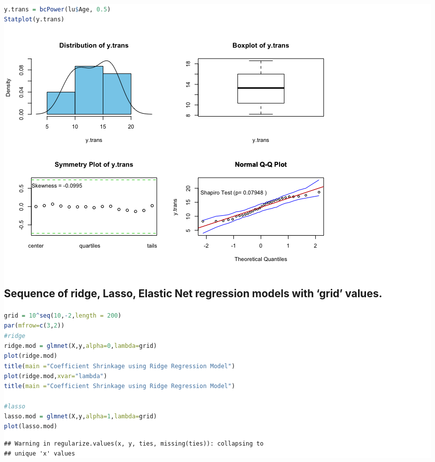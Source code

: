 ``` r
y.trans = bcPower(lu$Age, 0.5)
Statplot(y.trans)
```

![](GeneticData_Markdown_files/figure-markdown_github/unnamed-chunk-5-4.png)

Sequence of ridge, Lasso, Elastic Net regression models with ‘grid’ values.
---------------------------------------------------------------------------

``` r
grid = 10^seq(10,-2,length = 200)
par(mfrow=c(3,2))
#ridge
ridge.mod = glmnet(X,y,alpha=0,lambda=grid)
plot(ridge.mod)
title(main ="Coefficient Shrinkage using Ridge Regression Model")
plot(ridge.mod,xvar="lambda")
title(main ="Coefficient Shrinkage using Ridge Regression Model")

#lasso
lasso.mod = glmnet(X,y,alpha=1,lambda=grid)
plot(lasso.mod)
```

    ## Warning in regularize.values(x, y, ties, missing(ties)): collapsing to
    ## unique 'x' values
